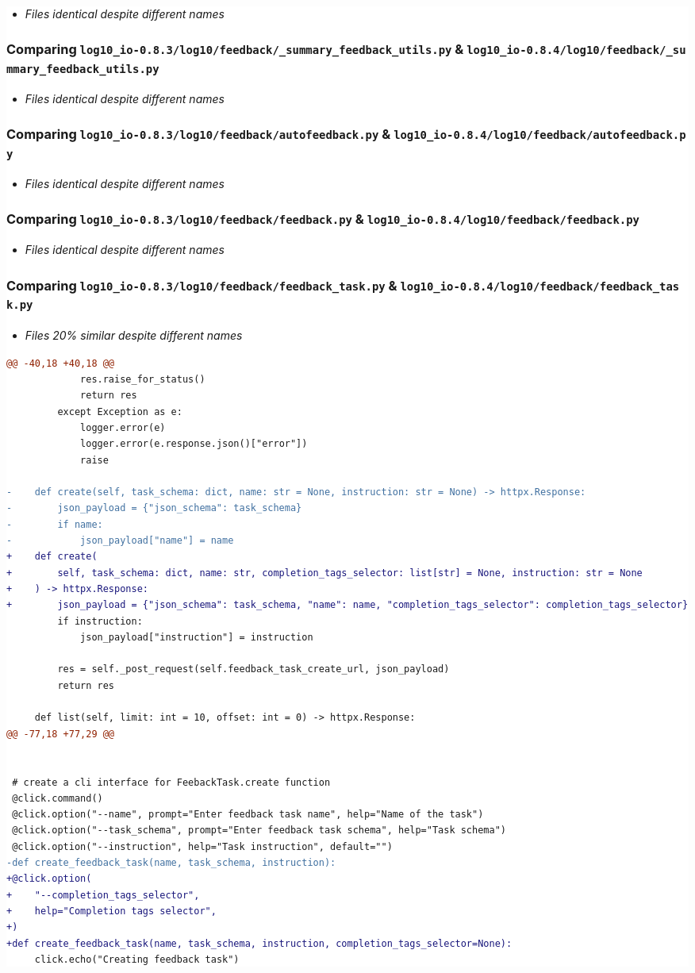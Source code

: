  * *Files identical despite different names*

### Comparing `log10_io-0.8.3/log10/feedback/_summary_feedback_utils.py` & `log10_io-0.8.4/log10/feedback/_summary_feedback_utils.py`

 * *Files identical despite different names*

### Comparing `log10_io-0.8.3/log10/feedback/autofeedback.py` & `log10_io-0.8.4/log10/feedback/autofeedback.py`

 * *Files identical despite different names*

### Comparing `log10_io-0.8.3/log10/feedback/feedback.py` & `log10_io-0.8.4/log10/feedback/feedback.py`

 * *Files identical despite different names*

### Comparing `log10_io-0.8.3/log10/feedback/feedback_task.py` & `log10_io-0.8.4/log10/feedback/feedback_task.py`

 * *Files 20% similar despite different names*

```diff
@@ -40,18 +40,18 @@
             res.raise_for_status()
             return res
         except Exception as e:
             logger.error(e)
             logger.error(e.response.json()["error"])
             raise
 
-    def create(self, task_schema: dict, name: str = None, instruction: str = None) -> httpx.Response:
-        json_payload = {"json_schema": task_schema}
-        if name:
-            json_payload["name"] = name
+    def create(
+        self, task_schema: dict, name: str, completion_tags_selector: list[str] = None, instruction: str = None
+    ) -> httpx.Response:
+        json_payload = {"json_schema": task_schema, "name": name, "completion_tags_selector": completion_tags_selector}
         if instruction:
             json_payload["instruction"] = instruction
 
         res = self._post_request(self.feedback_task_create_url, json_payload)
         return res
 
     def list(self, limit: int = 10, offset: int = 0) -> httpx.Response:
@@ -77,18 +77,29 @@
 
 
 # create a cli interface for FeebackTask.create function
 @click.command()
 @click.option("--name", prompt="Enter feedback task name", help="Name of the task")
 @click.option("--task_schema", prompt="Enter feedback task schema", help="Task schema")
 @click.option("--instruction", help="Task instruction", default="")
-def create_feedback_task(name, task_schema, instruction):
+@click.option(
+    "--completion_tags_selector",
+    help="Completion tags selector",
+)
+def create_feedback_task(name, task_schema, instruction, completion_tags_selector=None):
     click.echo("Creating feedback task")
```